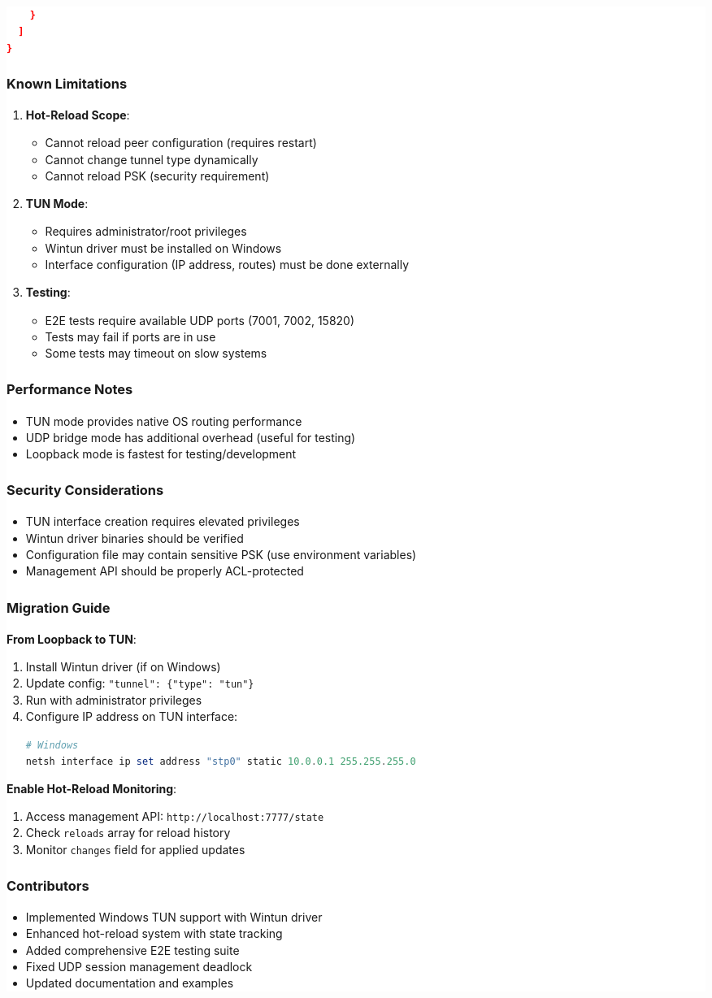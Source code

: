 ```json
    }
  ]
}
```

### Known Limitations

1. **Hot-Reload Scope**:
   - Cannot reload peer configuration (requires restart)
   - Cannot change tunnel type dynamically
   - Cannot reload PSK (security requirement)

2. **TUN Mode**:
   - Requires administrator/root privileges
   - Wintun driver must be installed on Windows
   - Interface configuration (IP address, routes) must be done externally

3. **Testing**:
   - E2E tests require available UDP ports (7001, 7002, 15820)
   - Tests may fail if ports are in use
   - Some tests may timeout on slow systems

### Performance Notes

- TUN mode provides native OS routing performance
- UDP bridge mode has additional overhead (useful for testing)
- Loopback mode is fastest for testing/development

### Security Considerations

- TUN interface creation requires elevated privileges
- Wintun driver binaries should be verified
- Configuration file may contain sensitive PSK (use environment variables)
- Management API should be properly ACL-protected

### Migration Guide

**From Loopback to TUN**:
1. Install Wintun driver (if on Windows)
2. Update config: `"tunnel": {"type": "tun"}`
3. Run with administrator privileges
4. Configure IP address on TUN interface:
   ```powershell
   # Windows
   netsh interface ip set address "stp0" static 10.0.0.1 255.255.255.0
   ```

**Enable Hot-Reload Monitoring**:
1. Access management API: `http://localhost:7777/state`
2. Check `reloads` array for reload history
3. Monitor `changes` field for applied updates

### Contributors

- Implemented Windows TUN support with Wintun driver
- Enhanced hot-reload system with state tracking
- Added comprehensive E2E testing suite
- Fixed UDP session management deadlock
- Updated documentation and examples
